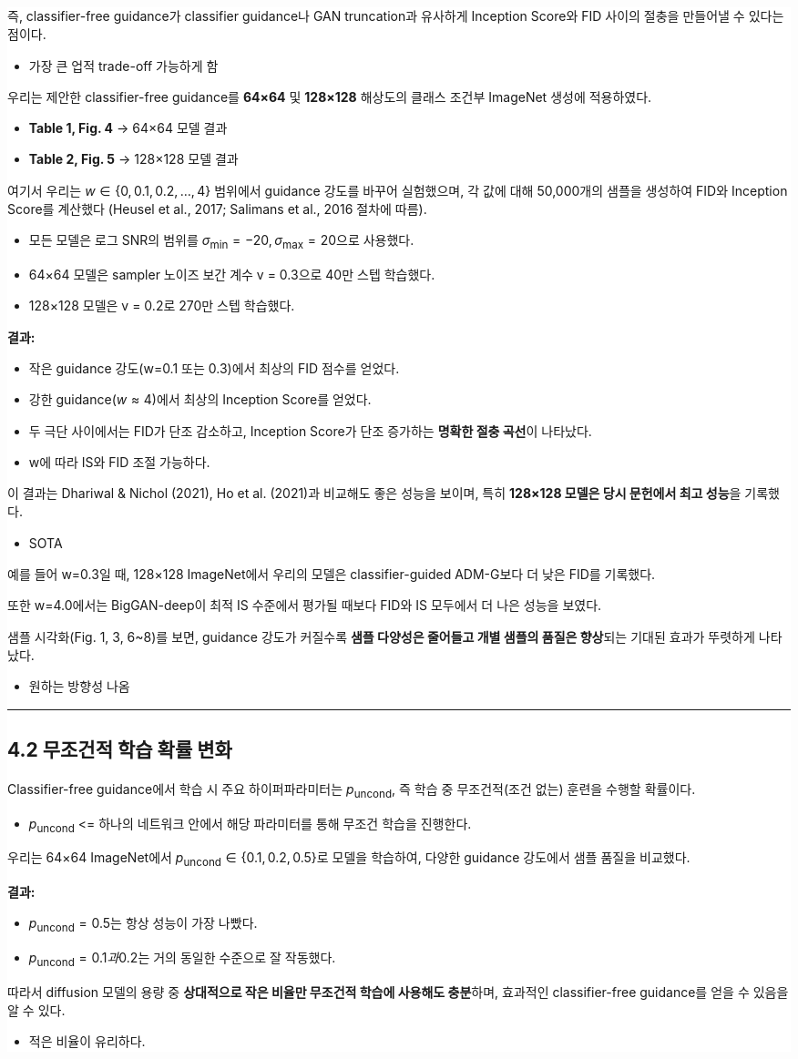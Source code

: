 즉, classifier-free guidance가 classifier guidance나 GAN truncation과 유사하게 Inception Score와 FID 사이의 절충을 만들어낼 수 있다는 점이다.
- 가장 큰 업적 trade-off 가능하게 함 

우리는 제안한 classifier-free guidance를 **64×64** 및 **128×128** 해상도의 클래스 조건부 ImageNet 생성에 적용하였다.

- **Table 1, Fig. 4** → 64×64 모델 결과
    
- **Table 2, Fig. 5** → 128×128 모델 결과
 
여기서 우리는 $w \in \{0, 0.1, 0.2, …, 4\}$ 범위에서 guidance 강도를 바꾸어 실험했으며, 각 값에 대해 50,000개의 샘플을 생성하여 FID와 Inception Score를 계산했다 (Heusel et al., 2017; Salimans et al., 2016 절차에 따름).

- 모든 모델은 로그 SNR의 범위를 $\sigma_{\min} = -20, \sigma_{\max} = 20$으로 사용했다.
    
- 64×64 모델은 sampler 노이즈 보간 계수 v = 0.3으로 40만 스텝 학습했다.
    
- 128×128 모델은 v = 0.2로 270만 스텝 학습했다.

**결과:**

- 작은 guidance 강도(w=0.1 또는 0.3)에서 최상의 FID 점수를 얻었다.
    
- 강한 guidance$(w \approx 4)$에서 최상의 Inception Score를 얻었다.
    
- 두 극단 사이에서는 FID가 단조 감소하고, Inception Score가 단조 증가하는 **명확한 절충 곡선**이 나타났다.

- w에 따라 IS와 FID 조절 가능하다.

이 결과는 Dhariwal & Nichol (2021), Ho et al. (2021)과 비교해도 좋은 성능을 보이며, 특히 **128×128 모델은 당시 문헌에서 최고 성능**을 기록했다.
- SOTA

예를 들어 w=0.3일 때, 128×128 ImageNet에서 우리의 모델은 classifier-guided ADM-G보다 더 낮은 FID를 기록했다.

또한 w=4.0에서는 BigGAN-deep이 최적 IS 수준에서 평가될 때보다 FID와 IS 모두에서 더 나은 성능을 보였다.

샘플 시각화(Fig. 1, 3, 6~8)를 보면, guidance 강도가 커질수록 **샘플 다양성은 줄어들고 개별 샘플의 품질은 향상**되는 기대된 효과가 뚜렷하게 나타났다.
- 원하는 방향성 나옴

---

## **4.2 무조건적 학습 확률 변화**

Classifier-free guidance에서 학습 시 주요 하이퍼파라미터는 $p_{\text{uncond}}$, 즉 학습 중 무조건적(조건 없는) 훈련을 수행할 확률이다.

- $p_{\text{uncond}}$ <= 하나의 네트워크 안에서 해당 파라미터를 통해 무조건 학습을 진행한다. 

우리는 64×64 ImageNet에서 $p_{\text{uncond}} \in \{0.1, 0.2, 0.5\}$로 모델을 학습하여, 다양한 guidance 강도에서 샘플 품질을 비교했다.

**결과:**

- $p_{\text{uncond}} = 0.5$는 항상 성능이 가장 나빴다.
    
- $p_{\text{uncond}} = 0.1과 0.2$는 거의 동일한 수준으로 잘 작동했다.
    

따라서 diffusion 모델의 용량 중 **상대적으로 작은 비율만 무조건적 학습에 사용해도 충분**하며, 효과적인 classifier-free guidance를 얻을 수 있음을 알 수 있다.

- 적은 비율이 유리하다.
